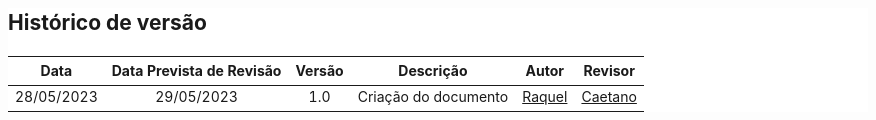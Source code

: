 
## Histórico de versão
|    Data    | Data Prevista de Revisão | Versão |      Descrição       |                                        Autor                                         |                   Revisor                   |
| :--------: | :----------------------: | :----: | :------------------: | :----------------------------------------------------------------------------------: | :-----------------------------------------: |
| 28/05/2023 |        29/05/2023        |  1.0   | Criação do documento | [Raquel](https://github.com/raqueleucaria) | [Caetano](https://github.com/caeslucio) |